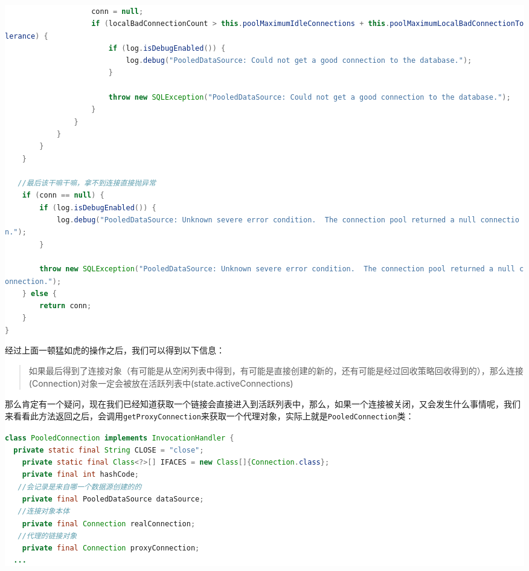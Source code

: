 ```java
                    conn = null;
                    if (localBadConnectionCount > this.poolMaximumIdleConnections + this.poolMaximumLocalBadConnectionTolerance) {
                        if (log.isDebugEnabled()) {
                            log.debug("PooledDataSource: Could not get a good connection to the database.");
                        }

                        throw new SQLException("PooledDataSource: Could not get a good connection to the database.");
                    }
                }
            }
        }
    }
 
   //最后该干嘛干嘛，拿不到连接直接抛异常
    if (conn == null) {
        if (log.isDebugEnabled()) {
            log.debug("PooledDataSource: Unknown severe error condition.  The connection pool returned a null connection.");
        }

        throw new SQLException("PooledDataSource: Unknown severe error condition.  The connection pool returned a null connection.");
    } else {
        return conn;
    }
}
```

经过上面一顿猛如虎的操作之后，我们可以得到以下信息：

> 如果最后得到了连接对象（有可能是从空闲列表中得到，有可能是直接创建的新的，还有可能是经过回收策略回收得到的），那么连接(Connection)对象一定会被放在活跃列表中(state.activeConnections)

那么肯定有一个疑问，现在我们已经知道获取一个链接会直接进入到活跃列表中，那么，如果一个连接被关闭，又会发生什么事情呢，我们来看看此方法返回之后，会调用`getProxyConnection`来获取一个代理对象，实际上就是`PooledConnection`类：

```java
class PooledConnection implements InvocationHandler {
  private static final String CLOSE = "close";
    private static final Class<?>[] IFACES = new Class[]{Connection.class};
    private final int hashCode;
   //会记录是来自哪一个数据源创建的的
    private final PooledDataSource dataSource;
   //连接对象本体
    private final Connection realConnection;
   //代理的链接对象
    private final Connection proxyConnection;
  ...
```
